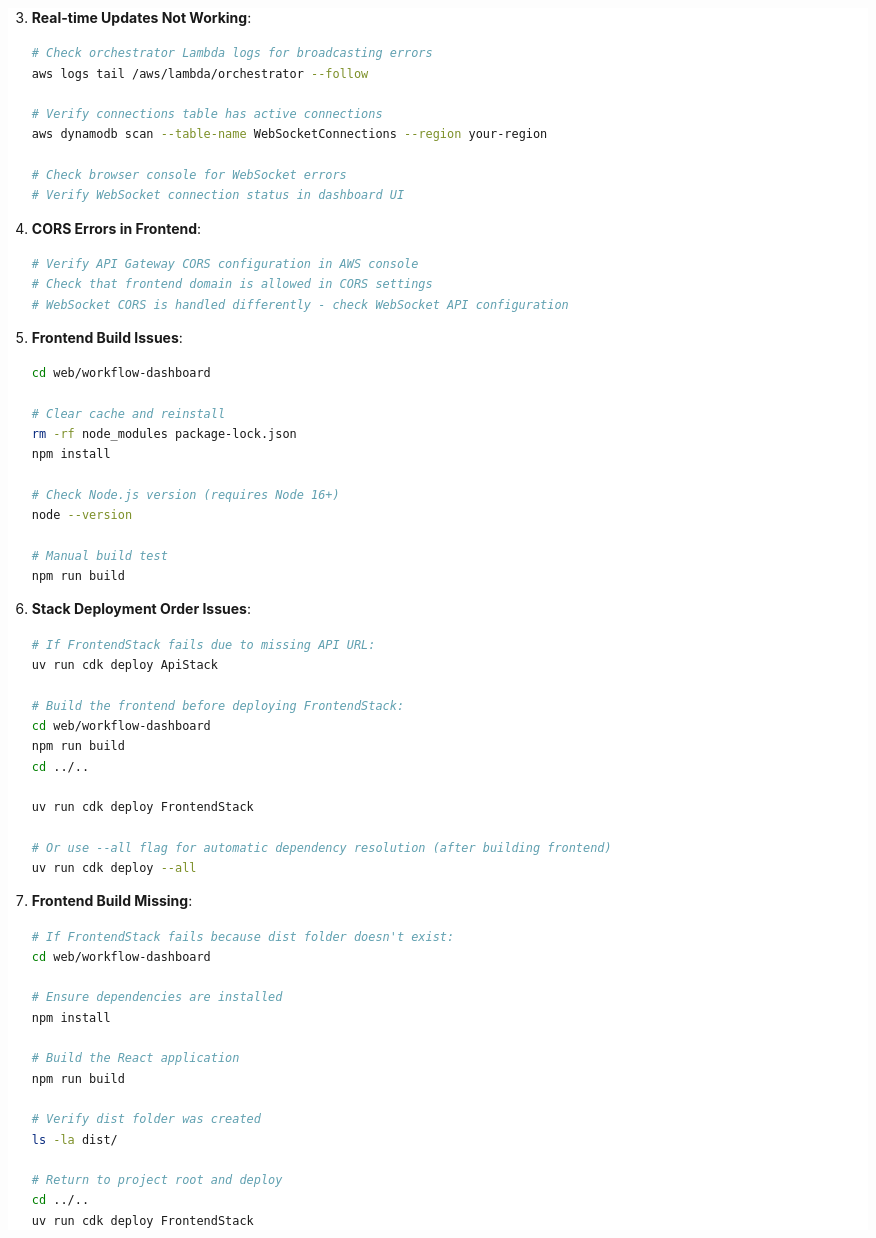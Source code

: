 3. **Real-time Updates Not Working**:
   ```bash
   # Check orchestrator Lambda logs for broadcasting errors
   aws logs tail /aws/lambda/orchestrator --follow
   
   # Verify connections table has active connections
   aws dynamodb scan --table-name WebSocketConnections --region your-region
   
   # Check browser console for WebSocket errors
   # Verify WebSocket connection status in dashboard UI
   ```

2. **CORS Errors in Frontend**: 
   ```bash
   # Verify API Gateway CORS configuration in AWS console
   # Check that frontend domain is allowed in CORS settings
   # WebSocket CORS is handled differently - check WebSocket API configuration
   ```

2. **Frontend Build Issues**:
   ```bash
   cd web/workflow-dashboard
   
   # Clear cache and reinstall
   rm -rf node_modules package-lock.json
   npm install
   
   # Check Node.js version (requires Node 16+)
   node --version
   
   # Manual build test
   npm run build
   ```

3. **Stack Deployment Order Issues**:
   ```bash
   # If FrontendStack fails due to missing API URL:
   uv run cdk deploy ApiStack
   
   # Build the frontend before deploying FrontendStack:
   cd web/workflow-dashboard
   npm run build
   cd ../..
   
   uv run cdk deploy FrontendStack
   
   # Or use --all flag for automatic dependency resolution (after building frontend)
   uv run cdk deploy --all
   ```

4. **Frontend Build Missing**:
   ```bash
   # If FrontendStack fails because dist folder doesn't exist:
   cd web/workflow-dashboard
   
   # Ensure dependencies are installed
   npm install
   
   # Build the React application
   npm run build
   
   # Verify dist folder was created
   ls -la dist/
   
   # Return to project root and deploy
   cd ../..
   uv run cdk deploy FrontendStack
   ```